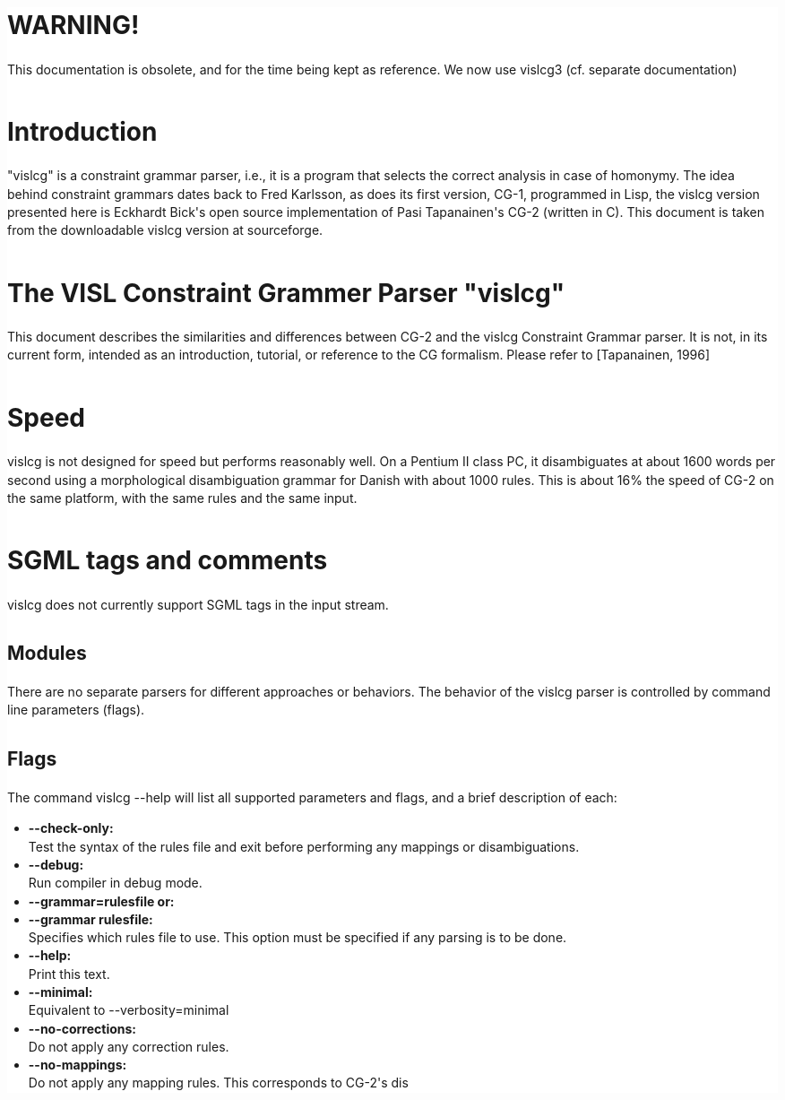 WARNING!
========

This documentation is obsolete, and for the time being kept as
reference. We now use vislcg3 (cf. separate documentation)

Introduction
============

"vislcg" is a constraint grammar parser, i.e., it is a program that
selects the correct analysis in case of homonymy. The idea behind
constraint grammars dates back to Fred Karlsson, as does its first
version, CG-1, programmed in Lisp, the vislcg version presented here is
Eckhardt Bick's open source implementation of Pasi Tapanainen's CG-2
(written in C). This document is taken from the downloadable vislcg
version at sourceforge.

The VISL Constraint Grammer Parser "vislcg"
===========================================

This document describes the similarities and differences between CG-2
and the vislcg Constraint Grammar parser. It is not, in its current
form, intended as an introduction, tutorial, or reference to the CG
formalism. Please refer to \[Tapanainen, 1996\]

Speed
=====

vislcg is not designed for speed but performs reasonably well. On a
Pentium II class PC, it disambiguates at about 1600 words per second
using a morphological disambiguation grammar for Danish with about 1000
rules. This is about 16% the speed of CG-2 on the same platform, with
the same rules and the same input.

SGML tags and comments
======================

vislcg does not currently support SGML tags in the input stream.

Modules
-------

There are no separate parsers for different approaches or behaviors. The
behavior of the vislcg parser is controlled by command line parameters
(flags).

Flags
-----

The command vislcg --help will list all supported parameters and flags,
and a brief description of each:

-   **--check-only:**  
    Test the syntax of the rules file and exit before performing any
    mappings or disambiguations.
-   **--debug:**  
    Run compiler in debug mode.
-   **--grammar=rulesfile or:**  
-   **--grammar rulesfile:**  
    Specifies which rules file to use. This option must be specified if
    any parsing is to be done.
-   **--help:**  
    Print this text.
-   **--minimal:**  
    Equivalent to --verbosity=minimal
-   **--no-corrections:**  
    Do not apply any correction rules.
-   **--no-mappings:**  
    Do not apply any mapping rules. This corresponds to CG-2's dis